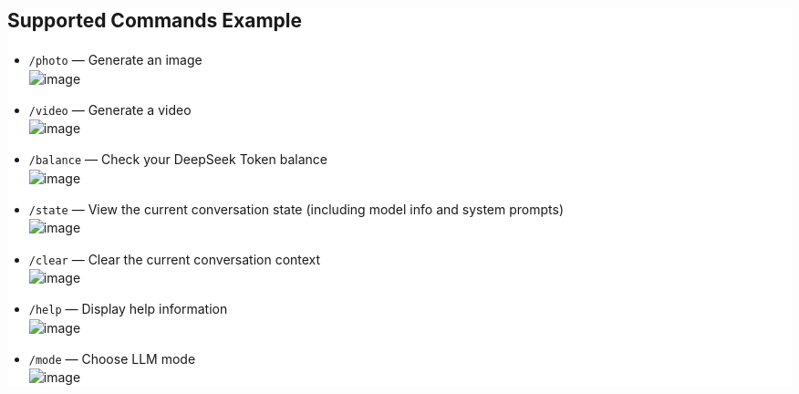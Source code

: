 
## Supported Commands Example

* `/photo` — Generate an image    
  <img width="400" alt="image" src="https://github.com/user-attachments/assets/64146ff8-f296-49ee-9393-4908c818d5b8" />

* `/video` — Generate a video    
  <img width="400" alt="image" src="https://github.com/user-attachments/assets/f5d7185b-060e-4894-917d-91d6766e46b1" />

  
* `/balance` — Check your DeepSeek Token balance    
  <img width="400" alt="image" src="https://github.com/user-attachments/assets/f94e420a-1259-4565-b2aa-757b758f6553" />

* `/state` — View the current conversation state (including model info and system prompts)    
  <img width="400" alt="image" src="https://github.com/user-attachments/assets/adfc9015-6d2b-4663-80fa-34491a6f9a8a" />
  
* `/clear` — Clear the current conversation context    
  <img width="400" alt="image" src="https://github.com/user-attachments/assets/70b79d5e-c429-40c5-bf90-6a56fbcd99d8" />

* `/help` — Display help information    
  <img width="400" alt="image" src="https://github.com/user-attachments/assets/07e787f1-67ba-441a-ba03-1e80fb3d2929" />

* `/mode` — Choose LLM mode    
  <img width="400" alt="image" src="https://github.com/user-attachments/assets/4e4dfa98-16b7-46a2-a1a9-b91ac9272b4b" />



  
